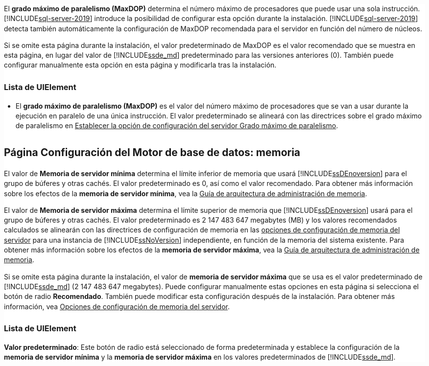 El **grado máximo de paralelismo (MaxDOP)** determina el número máximo de procesadores que puede usar una sola instrucción. [!INCLUDE[sql-server-2019](../../includes/sssqlv15-md.md)] introduce la posibilidad de configurar esta opción durante la instalación. [!INCLUDE[sql-server-2019](../../includes/sssqlv15-md.md)] detecta también automáticamente la configuración de MaxDOP recomendada para el servidor en función del número de núcleos.  

Si se omite esta página durante la instalación, el valor predeterminado de MaxDOP es el valor recomendado que se muestra en esta página, en lugar del valor de [!INCLUDE[ssde_md](../../includes/ssde_md.md)] predeterminado para las versiones anteriores (0). También puede configurar manualmente esta opción en esta página y modificarla tras la instalación. 

### <a name="uielement-list"></a>Lista de UIElement

* El **grado máximo de paralelismo (MaxDOP)** es el valor del número máximo de procesadores que se van a usar durante la ejecución en paralelo de una única instrucción. El valor predeterminado se alineará con las directrices sobre el grado máximo de paralelismo en [Establecer la opción de configuración del servidor Grado máximo de paralelismo](../../database-engine/configure-windows/configure-the-max-degree-of-parallelism-server-configuration-option.md#Guidelines).

## <a name="a-namememorya-database-engine-configuration---memory-page"></a><a name="memory"><a/> Página Configuración del Motor de base de datos: memoria

El valor de **Memoria de servidor mínima** determina el límite inferior de memoria que usará [!INCLUDE[ssDEnoversion](../../includes/ssdenoversion-md.md)] para el grupo de búferes y otras cachés. El valor predeterminado es 0, así como el valor recomendado. Para obtener más información sobre los efectos de la **memoria de servidor mínima**, vea la [Guía de arquitectura de administración de memoria](../../relational-databases/memory-management-architecture-guide.md#effects-of-min-and-max-server-memory).

El valor de **Memoria de servidor máxima** determina el límite superior de memoria que [!INCLUDE[ssDEnoversion](../../includes/ssdenoversion-md.md)] usará para el grupo de búferes y otras cachés. El valor predeterminado es 2 147 483 647 megabytes (MB) y los valores recomendados calculados se alinearán con las directrices de configuración de memoria en las [opciones de configuración de memoria del servidor](../../database-engine/configure-windows/server-memory-server-configuration-options.md#setting-the-memory-options-manually) para una instancia de [!INCLUDE[ssNoVersion](../../includes/ssnoversion-md.md)] independiente, en función de la memoria del sistema existente. Para obtener más información sobre los efectos de la **memoria de servidor máxima**, vea la [Guía de arquitectura de administración de memoria](../../relational-databases/memory-management-architecture-guide.md#effects-of-min-and-max-server-memory).

Si se omite esta página durante la instalación, el valor de **memoria de servidor máxima** que se usa es el valor predeterminado de [!INCLUDE[ssde_md](../../includes/ssde_md.md)] (2 147 483 647 megabytes). Puede configurar manualmente estas opciones en esta página si selecciona el botón de radio **Recomendado**. También puede modificar esta configuración después de la instalación. Para obtener más información, vea [Opciones de configuración de memoria del servidor](../../database-engine/configure-windows/server-memory-server-configuration-options.md).

### <a name="uielement-list"></a>Lista de UIElement
  
**Valor predeterminado**: Este botón de radio está seleccionado de forma predeterminada y establece la configuración de la **memoria de servidor mínima** y la **memoria de servidor máxima** en los valores predeterminados de [!INCLUDE[ssde_md](../../includes/ssde_md.md)]. 

